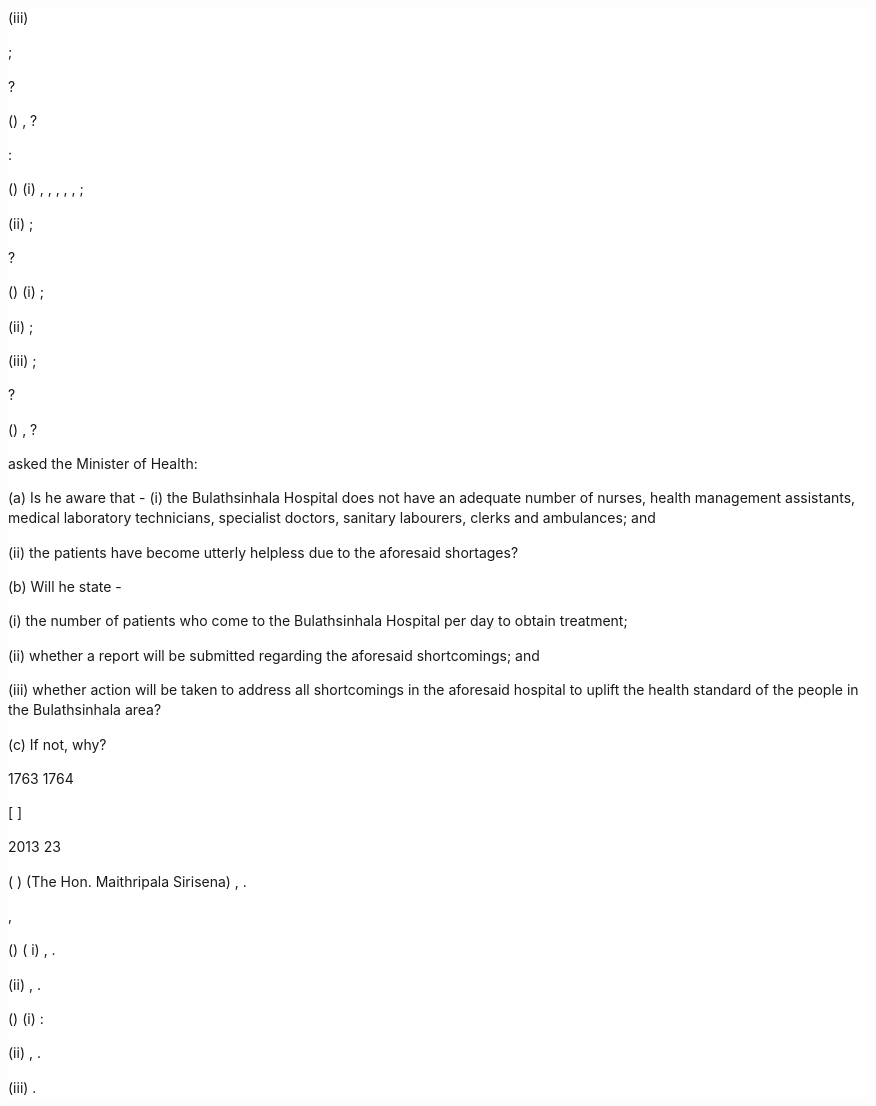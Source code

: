 (iii)

;

?

() , ?

:

() (i) , , , , , ;

(ii) ;

?

() (i) ;

(ii) ;

(iii) ;

?

() , ?

asked the Minister of Health:

(a) Is he aware that - (i) the Bulathsinhala Hospital does not have an adequate number of nurses, health management assistants, medical laboratory technicians, specialist doctors, sanitary labourers, clerks and ambulances; and

(ii) the patients have become utterly helpless due to the aforesaid shortages?

(b) Will he state -

(i) the number of patients who come to the Bulathsinhala Hospital per day to obtain treatment;

(ii) whether a report will be submitted regarding the aforesaid shortcomings; and

(iii) whether action will be taken to address all shortcomings in the aforesaid hospital to uplift the health standard of the people in the Bulathsinhala area?

(c) If not, why?

1763 1764

[ ]

2013 23

( ) (The Hon. Maithripala Sirisena) , .

,

() ( i) , .

(ii) , .

() (i) :

(ii) , .

(iii) .

